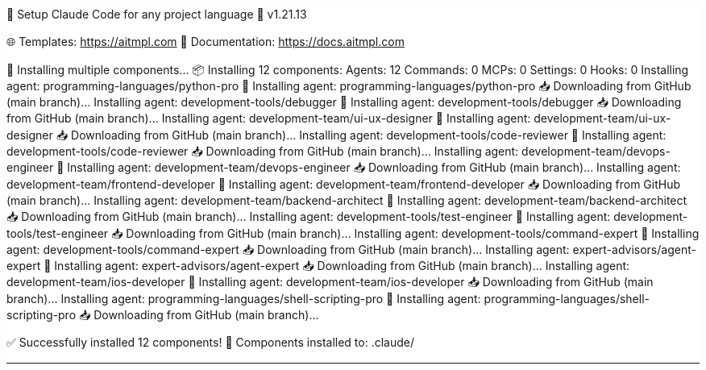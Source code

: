 🚀 Setup Claude Code for any project language 🚀
                             v1.21.13

🌐 Templates: https://aitmpl.com
📖 Documentation: https://docs.aitmpl.com

🔧 Installing multiple components...
📦 Installing 12 components:
   Agents: 12
   Commands: 0
   MCPs: 0
   Settings: 0
   Hooks: 0
   Installing agent: programming-languages/python-pro
🤖 Installing agent: programming-languages/python-pro
📥 Downloading from GitHub (main branch)...
   Installing agent: development-tools/debugger
🤖 Installing agent: development-tools/debugger
📥 Downloading from GitHub (main branch)...
   Installing agent: development-team/ui-ux-designer
🤖 Installing agent: development-team/ui-ux-designer
📥 Downloading from GitHub (main branch)...
   Installing agent: development-tools/code-reviewer
🤖 Installing agent: development-tools/code-reviewer
📥 Downloading from GitHub (main branch)...
   Installing agent: development-team/devops-engineer
🤖 Installing agent: development-team/devops-engineer
📥 Downloading from GitHub (main branch)...
   Installing agent: development-team/frontend-developer
🤖 Installing agent: development-team/frontend-developer
📥 Downloading from GitHub (main branch)...
   Installing agent: development-team/backend-architect
🤖 Installing agent: development-team/backend-architect
📥 Downloading from GitHub (main branch)...
   Installing agent: development-tools/test-engineer
🤖 Installing agent: development-tools/test-engineer
📥 Downloading from GitHub (main branch)...
   Installing agent: development-tools/command-expert
🤖 Installing agent: development-tools/command-expert
📥 Downloading from GitHub (main branch)...
   Installing agent: expert-advisors/agent-expert
🤖 Installing agent: expert-advisors/agent-expert
📥 Downloading from GitHub (main branch)...
   Installing agent: development-team/ios-developer
🤖 Installing agent: development-team/ios-developer
📥 Downloading from GitHub (main branch)...
   Installing agent: programming-languages/shell-scripting-pro
🤖 Installing agent: programming-languages/shell-scripting-pro
📥 Downloading from GitHub (main branch)...

✅ Successfully installed 12 components!
📁 Components installed to: .claude/

---
